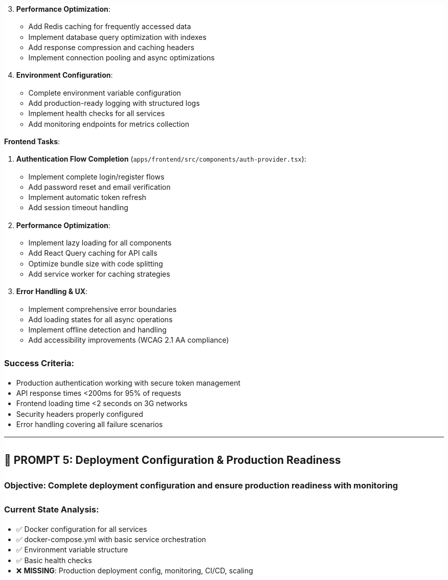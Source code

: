 3. **Performance Optimization**:
   - Add Redis caching for frequently accessed data
   - Implement database query optimization with indexes
   - Add response compression and caching headers
   - Implement connection pooling and async optimizations

4. **Environment Configuration**:
   - Complete environment variable configuration
   - Add production-ready logging with structured logs
   - Implement health checks for all services
   - Add monitoring endpoints for metrics collection

**Frontend Tasks**:
1. **Authentication Flow Completion** (`apps/frontend/src/components/auth-provider.tsx`):
   - Implement complete login/register flows
   - Add password reset and email verification
   - Implement automatic token refresh
   - Add session timeout handling

2. **Performance Optimization**:
   - Implement lazy loading for all components
   - Add React Query caching for API calls
   - Optimize bundle size with code splitting
   - Add service worker for caching strategies

3. **Error Handling & UX**:
   - Implement comprehensive error boundaries
   - Add loading states for all async operations
   - Implement offline detection and handling
   - Add accessibility improvements (WCAG 2.1 AA compliance)

### **Success Criteria**:
- Production authentication working with secure token management
- API response times <200ms for 95% of requests
- Frontend loading time <2 seconds on 3G networks
- Security headers properly configured
- Error handling covering all failure scenarios

---

## 🎯 **PROMPT 5: Deployment Configuration & Production Readiness**

### **Objective**: Complete deployment configuration and ensure production readiness with monitoring

### **Current State Analysis**:
- ✅ Docker configuration for all services
- ✅ docker-compose.yml with basic service orchestration
- ✅ Environment variable structure
- ✅ Basic health checks
- ❌ **MISSING**: Production deployment config, monitoring, CI/CD, scaling
